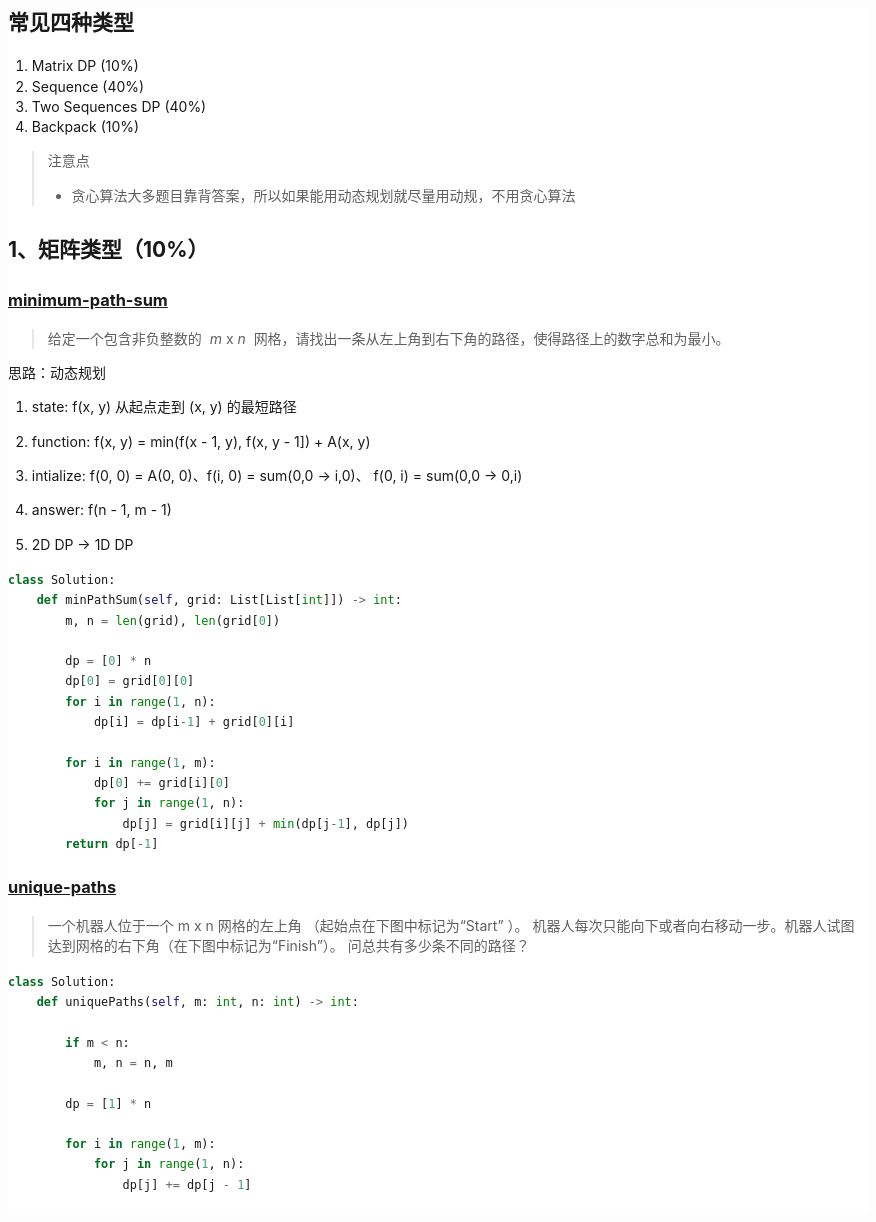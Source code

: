 ## 常见四种类型

1. Matrix DP (10%)
1. Sequence (40%)
1. Two Sequences DP (40%)
1. Backpack (10%)

> 注意点
>
> - 贪心算法大多题目靠背答案，所以如果能用动态规划就尽量用动规，不用贪心算法

## 1、矩阵类型（10%）

### [minimum-path-sum](https://leetcode-cn.com/problems/minimum-path-sum/)

> 给定一个包含非负整数的  *m* x *n*  网格，请找出一条从左上角到右下角的路径，使得路径上的数字总和为最小。

思路：动态规划

1. state: f(x, y) 从起点走到 (x, y) 的最短路径 

2. function: f(x, y) = min(f(x - 1, y), f(x, y - 1]) + A(x, y)

3. intialize: f(0, 0) = A(0, 0)、f(i, 0) = sum(0,0 -> i,0)、 f(0, i) = sum(0,0 -> 0,i)

4. answer: f(n - 1, m - 1)

5. 2D DP -> 1D DP

```Python
class Solution:
    def minPathSum(self, grid: List[List[int]]) -> int:
        m, n = len(grid), len(grid[0])
        
        dp = [0] * n
        dp[0] = grid[0][0]
        for i in range(1, n):
            dp[i] = dp[i-1] + grid[0][i]
        
        for i in range(1, m):
            dp[0] += grid[i][0]
            for j in range(1, n):
                dp[j] = grid[i][j] + min(dp[j-1], dp[j])
        return dp[-1]
```

### [unique-paths](https://leetcode-cn.com/problems/unique-paths/)

> 一个机器人位于一个 m x n 网格的左上角 （起始点在下图中标记为“Start” ）。
> 机器人每次只能向下或者向右移动一步。机器人试图达到网格的右下角（在下图中标记为“Finish”）。
> 问总共有多少条不同的路径？

```Python
class Solution:
    def uniquePaths(self, m: int, n: int) -> int:
        
        if m < n:
            m, n = n, m
        
        dp = [1] * n
        
        for i in range(1, m):
            for j in range(1, n):
                dp[j] += dp[j - 1]
        
```